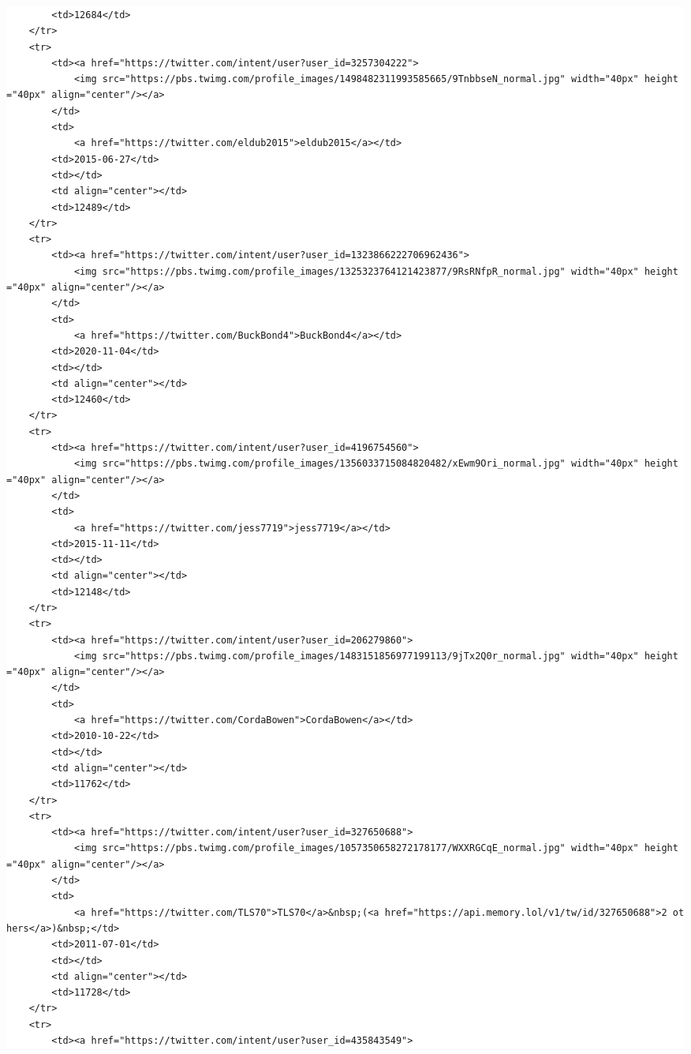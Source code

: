             <td>12684</td>
        </tr>
        <tr>
            <td><a href="https://twitter.com/intent/user?user_id=3257304222">
                <img src="https://pbs.twimg.com/profile_images/1498482311993585665/9TnbbseN_normal.jpg" width="40px" height="40px" align="center"/></a>
            </td>
            <td>
                <a href="https://twitter.com/eldub2015">eldub2015</a></td>
            <td>2015-06-27</td>
            <td></td>
            <td align="center"></td>
            <td>12489</td>
        </tr>
        <tr>
            <td><a href="https://twitter.com/intent/user?user_id=1323866222706962436">
                <img src="https://pbs.twimg.com/profile_images/1325323764121423877/9RsRNfpR_normal.jpg" width="40px" height="40px" align="center"/></a>
            </td>
            <td>
                <a href="https://twitter.com/BuckBond4">BuckBond4</a></td>
            <td>2020-11-04</td>
            <td></td>
            <td align="center"></td>
            <td>12460</td>
        </tr>
        <tr>
            <td><a href="https://twitter.com/intent/user?user_id=4196754560">
                <img src="https://pbs.twimg.com/profile_images/1356033715084820482/xEwm9Ori_normal.jpg" width="40px" height="40px" align="center"/></a>
            </td>
            <td>
                <a href="https://twitter.com/jess7719">jess7719</a></td>
            <td>2015-11-11</td>
            <td></td>
            <td align="center"></td>
            <td>12148</td>
        </tr>
        <tr>
            <td><a href="https://twitter.com/intent/user?user_id=206279860">
                <img src="https://pbs.twimg.com/profile_images/1483151856977199113/9jTx2Q0r_normal.jpg" width="40px" height="40px" align="center"/></a>
            </td>
            <td>
                <a href="https://twitter.com/CordaBowen">CordaBowen</a></td>
            <td>2010-10-22</td>
            <td></td>
            <td align="center"></td>
            <td>11762</td>
        </tr>
        <tr>
            <td><a href="https://twitter.com/intent/user?user_id=327650688">
                <img src="https://pbs.twimg.com/profile_images/1057350658272178177/WXXRGCqE_normal.jpg" width="40px" height="40px" align="center"/></a>
            </td>
            <td>
                <a href="https://twitter.com/TLS70">TLS70</a>&nbsp;(<a href="https://api.memory.lol/v1/tw/id/327650688">2 others</a>)&nbsp;</td>
            <td>2011-07-01</td>
            <td></td>
            <td align="center"></td>
            <td>11728</td>
        </tr>
        <tr>
            <td><a href="https://twitter.com/intent/user?user_id=435843549">